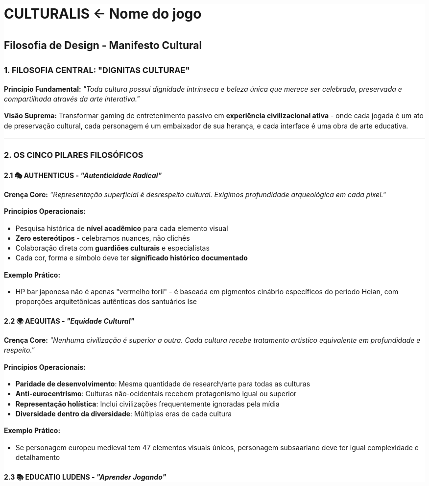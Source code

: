 # CULTURALIS <- Nome do jogo
## Filosofia de Design - Manifesto Cultural

### 1. FILOSOFIA CENTRAL: "DIGNITAS CULTURAE"

**Princípio Fundamental:**
*"Toda cultura possui dignidade intrínseca e beleza única que merece ser celebrada, preservada e compartilhada através da arte interativa."*

**Visão Suprema:**
Transformar gaming de entretenimento passivo em **experiência civilizacional ativa** - onde cada jogada é um ato de preservação cultural, cada personagem é um embaixador de sua herança, e cada interface é uma obra de arte educativa.

---

### 2. OS CINCO PILARES FILOSÓFICOS

#### 2.1 🎭 **AUTHENTICUS** - *"Autenticidade Radical"*

**Crença Core:**
*"Representação superficial é desrespeito cultural. Exigimos profundidade arqueológica em cada pixel."*

**Princípios Operacionais:**
- Pesquisa histórica de **nível acadêmico** para cada elemento visual
- **Zero estereótipos** - celebramos nuances, não clichês
- Colaboração direta com **guardiões culturais** e especialistas
- Cada cor, forma e símbolo deve ter **significado histórico documentado**

**Exemplo Prático:**
- HP bar japonesa não é apenas "vermelho torii" - é baseada em pigmentos cinábrio específicos do período Heian, com proporções arquitetônicas autênticas dos santuários Ise

#### 2.2 🌍 **AEQUITAS** - *"Equidade Cultural"*

**Crença Core:**
*"Nenhuma civilização é superior a outra. Cada cultura recebe tratamento artístico equivalente em profundidade e respeito."*

**Princípios Operacionais:**
- **Paridade de desenvolvimento**: Mesma quantidade de research/arte para todas as culturas
- **Anti-eurocentrismo**: Culturas não-ocidentais recebem protagonismo igual ou superior
- **Representação holística**: Inclui civilizações frequentemente ignoradas pela mídia
- **Diversidade dentro da diversidade**: Múltiplas eras de cada cultura

**Exemplo Prático:**
- Se personagem europeu medieval tem 47 elementos visuais únicos, personagem subsaariano deve ter igual complexidade e detalhamento

#### 2.3 📚 **EDUCATIO LUDENS** - *"Aprender Jogando"*
